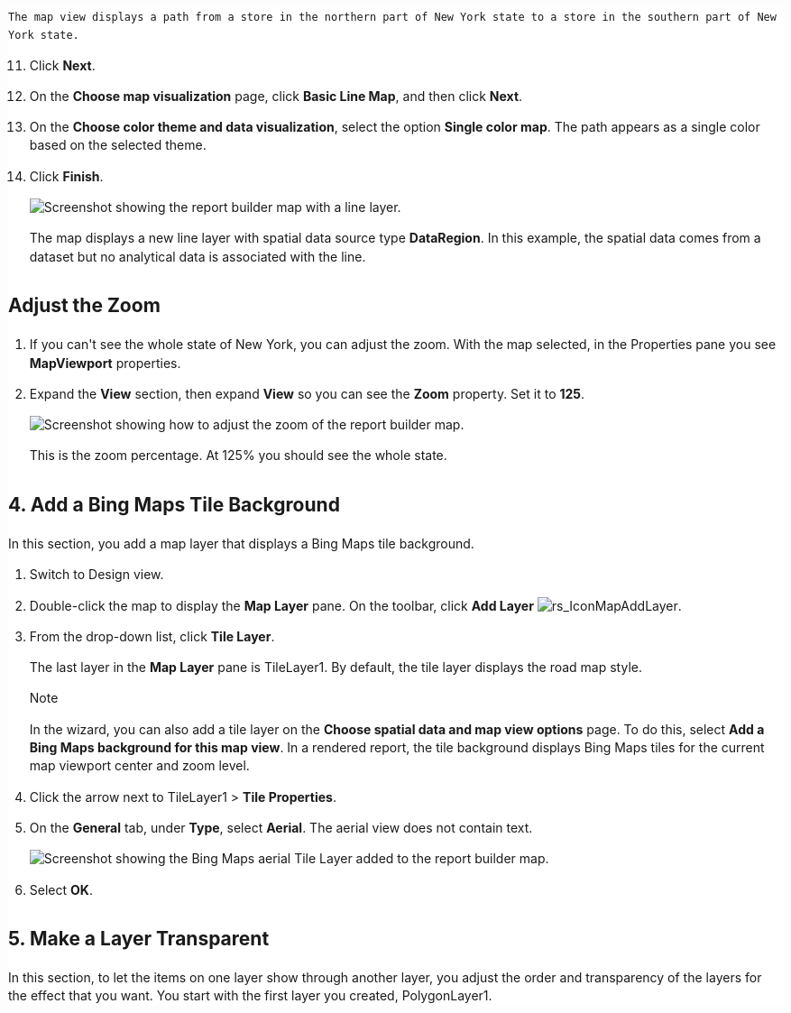     The map view displays a path from a store in the northern part of New York state to a store in the southern part of New York state.  
  
11. Click **Next**.  
  
12. On the **Choose map visualization** page, click **Basic Line Map**, and then click **Next**.  
  
13. On the **Choose color theme and data visualization**, select the option **Single color map**. The path appears as a single color based on the selected theme.  
  
14. Click **Finish**.  

    ![Screenshot showing the report builder map with a line layer.](../reporting-services/media/report-builder-map-line.png)
  
     The map displays a new line layer with spatial data source type **DataRegion**. In this example, the spatial data comes from a dataset but no analytical data is associated with the line.  

## Adjust the Zoom
1. If you can't see the whole state of New York, you can adjust the zoom. With the map selected, in the Properties pane you see **MapViewport** properties. 

15. Expand the **View** section, then expand **View** so you can see the **Zoom** property. Set it to **125**. 

    ![Screenshot showing how to adjust the zoom of the report builder map.](../reporting-services/media/report-builder-map-zoom.png)

      This is the zoom percentage. At 125% you should see the whole state.
  
## <a name="TileLayer"></a>4. Add a Bing Maps Tile Background  
In this section, you add a map layer that displays a Bing Maps tile background.  
  
1.  Switch to Design view.  
  
2.  Double-click the map to display the **Map Layer** pane. On the toolbar, click **Add Layer** ![rs_IconMapAddLayer](../reporting-services/media/rs-iconmapaddlayer.gif "rs_IconMapAddLayer").  
  
3.  From the drop-down list, click **Tile Layer**.  
  
    The last layer in the **Map Layer** pane is TileLayer1. By default, the tile layer displays the road map style.  
  
    > [!NOTE]  
    > In the wizard, you can also add a tile layer on the **Choose spatial data and map view options** page. To do this, select **Add a Bing Maps background for this map view**. In a rendered report, the tile background displays Bing Maps tiles for the current map viewport center and zoom level.  
  
4.  Click the arrow next to TileLayer1 > **Tile Properties**.  
  
5.  On the **General** tab, under **Type**, select **Aerial**. The aerial view does not contain text.  

    ![Screenshot showing the Bing Maps aerial Tile Layer added to the report builder map.](../reporting-services/media/report-builder-map-bing-aerial.png)
  
6.  Select **OK**.
  
## <a name="Transparent"></a>5. Make a Layer Transparent  
In this section, to let the items on one layer show through another layer, you adjust the order and transparency of the layers for the effect that you want. You start with the first layer you created, PolygonLayer1. 
  